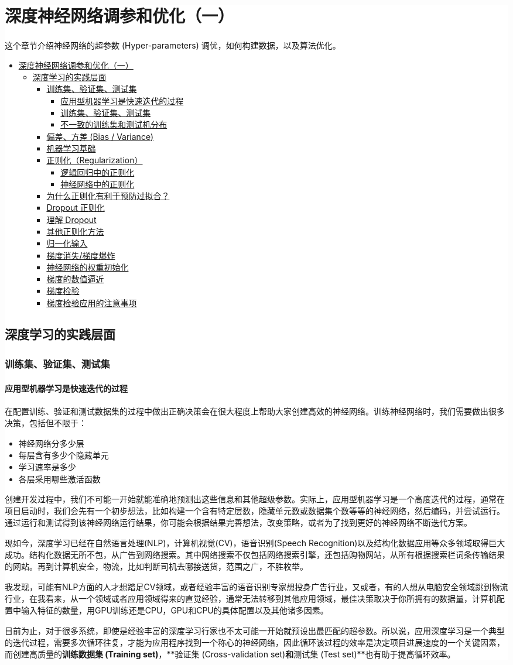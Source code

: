 # 深度神经网络调参和优化（一）

这个章节介绍神经网络的超参数 (Hyper-parameters) 调优，如何构建数据，以及算法优化。



- [深度神经网络调参和优化（一）](#深度神经网络调参和优化一)
	- [深度学习的实践层面](#深度学习的实践层面)
		- [训练集、验证集、测试集](#训练集验证集测试集)
			- [应用型机器学习是快速迭代的过程](#应用型机器学习是快速迭代的过程)
			- [训练集、验证集、测试集](#训练集验证集测试集)
			- [不一致的训练集和测试机分布](#不一致的训练集和测试机分布)
		- [偏差、方差 (Bias / Variance)](#偏差方差-bias-variance)
		- [机器学习基础](#机器学习基础)
		- [正则化（Regularization）](#正则化regularization)
			- [逻辑回归中的正则化](#逻辑回归中的正则化)
			- [神经网络中的正则化](#神经网络中的正则化)
		- [为什么正则化有利于预防过拟合？](#为什么正则化有利于预防过拟合)
		- [Dropout 正则化](#dropout-正则化)
		- [理解 Dropout](#理解-dropout)
		- [其他正则化方法](#其他正则化方法)
		- [归一化输入](#归一化输入)
		- [梯度消失/梯度爆炸](#梯度消失梯度爆炸)
		- [神经网络的权重初始化](#神经网络的权重初始化)
		- [梯度的数值逼近](#梯度的数值逼近)
		- [梯度检验](#梯度检验)
		- [梯度检验应用的注意事项](#梯度检验应用的注意事项)


## 深度学习的实践层面

### 训练集、验证集、测试集

#### 应用型机器学习是快速迭代的过程

在配置训练、验证和测试数据集的过程中做出正确决策会在很大程度上帮助大家创建高效的神经网络。训练神经网络时，我们需要做出很多决策，包括但不限于：

- 神经网络分多少层
- 每层含有多少个隐藏单元
- 学习速率是多少
- 各层采用哪些激活函数

创建开发过程中，我们不可能一开始就能准确地预测出这些信息和其他超级参数。实际上，应用型机器学习是一个高度迭代的过程，通常在项目启动时，我们会先有一个初步想法，比如构建一个含有特定层数，隐藏单元数或数据集个数等等的神经网络，然后编码，并尝试运行。通过运行和测试得到该神经网络运行结果，你可能会根据结果完善想法，改变策略，或者为了找到更好的神经网络不断迭代方案。

现如今，深度学习已经在自然语言处理(NLP)，计算机视觉(CV)，语音识别(Speech Recognition)以及结构化数据应用等众多领域取得巨大成功。结构化数据无所不包，从广告到网络搜索。其中网络搜索不仅包括网络搜索引擎，还包括购物网站，从所有根据搜索栏词条传输结果的网站。再到计算机安全，物流，比如判断司机去哪接送货，范围之广，不胜枚举。

我发现，可能有NLP方面的人才想踏足CV领域，或者经验丰富的语音识别专家想投身广告行业，又或者，有的人想从电脑安全领域跳到物流行业，在我看来，从一个领域或者应用领域得来的直觉经验，通常无法转移到其他应用领域，最佳决策取决于你所拥有的数据量，计算机配置中输入特征的数量，用GPU训练还是CPU，GPU和CPU的具体配置以及其他诸多因素。

目前为止，对于很多系统，即使是经验丰富的深度学习行家也不太可能一开始就预设出最匹配的超参数。所以说，应用深度学习是一个典型的迭代过程，需要多次循环往复，才能为应用程序找到一个称心的神经网络，因此循环该过程的效率是决定项目进展速度的一个关键因素，而创建高质量的**训练数据集 (Training set)**，**验证集 (Cross-validation set)**和**测试集 (Test set)**也有助于提高循环效率。
